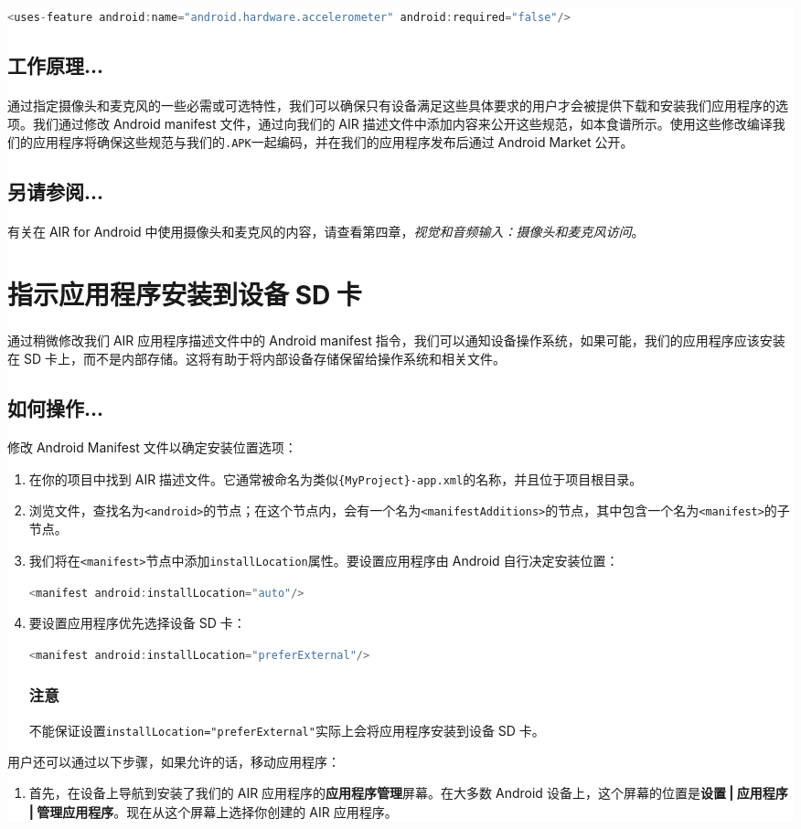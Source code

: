 ```kt
<uses-feature android:name="android.hardware.accelerometer" android:required="false"/>

```

## 工作原理...

通过指定摄像头和麦克风的一些必需或可选特性，我们可以确保只有设备满足这些具体要求的用户才会被提供下载和安装我们应用程序的选项。我们通过修改 Android manifest 文件，通过向我们的 AIR 描述文件中添加内容来公开这些规范，如本食谱所示。使用这些修改编译我们的应用程序将确保这些规范与我们的`.APK`一起编码，并在我们的应用程序发布后通过 Android Market 公开。

## 另请参阅...

有关在 AIR for Android 中使用摄像头和麦克风的内容，请查看第四章，*视觉和音频输入：摄像头和麦克风访问*。

# 指示应用程序安装到设备 SD 卡

通过稍微修改我们 AIR 应用程序描述文件中的 Android manifest 指令，我们可以通知设备操作系统，如果可能，我们的应用程序应该安装在 SD 卡上，而不是内部存储。这将有助于将内部设备存储保留给操作系统和相关文件。

## 如何操作...

修改 Android Manifest 文件以确定安装位置选项：

1.  在你的项目中找到 AIR 描述文件。它通常被命名为类似`{MyProject}-app.xml`的名称，并且位于项目根目录。

1.  浏览文件，查找名为`<android>`的节点；在这个节点内，会有一个名为`<manifestAdditions>`的节点，其中包含一个名为`<manifest>`的子节点。

1.  我们将在`<manifest>`节点中添加`installLocation`属性。要设置应用程序由 Android 自行决定安装位置：

    ```kt
    <manifest android:installLocation="auto"/>

    ```

1.  要设置应用程序优先选择设备 SD 卡：

    ```kt
    <manifest android:installLocation="preferExternal"/>

    ```

    ### 注意

    不能保证设置`installLocation="preferExternal"`实际上会将应用程序安装到设备 SD 卡。

用户还可以通过以下步骤，如果允许的话，移动应用程序：

1.  首先，在设备上导航到安装了我们的 AIR 应用程序的**应用程序管理**屏幕。在大多数 Android 设备上，这个屏幕的位置是**设置 | 应用程序 | 管理应用程序**。现在从这个屏幕上选择你创建的 AIR 应用程序。
